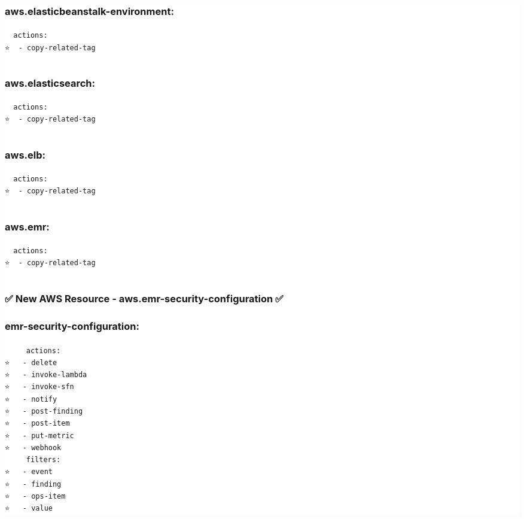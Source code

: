 # 




### aws.elasticbeanstalk-environment:
```
  actions:
⭐  - copy-related-tag

```

# 




### aws.elasticsearch:
```
  actions:
⭐  - copy-related-tag

```

# 




### aws.elb:
```
  actions:
⭐  - copy-related-tag

```

# 




### aws.emr:
```
  actions:
⭐  - copy-related-tag

```

# 




 ### ✅ New AWS Resource - aws.emr-security-configuration ✅

### emr-security-configuration:
```
     actions:
⭐   - delete
⭐   - invoke-lambda
⭐   - invoke-sfn
⭐   - notify
⭐   - post-finding
⭐   - post-item
⭐   - put-metric
⭐   - webhook
     filters:
⭐   - event
⭐   - finding
⭐   - ops-item
⭐   - value

```